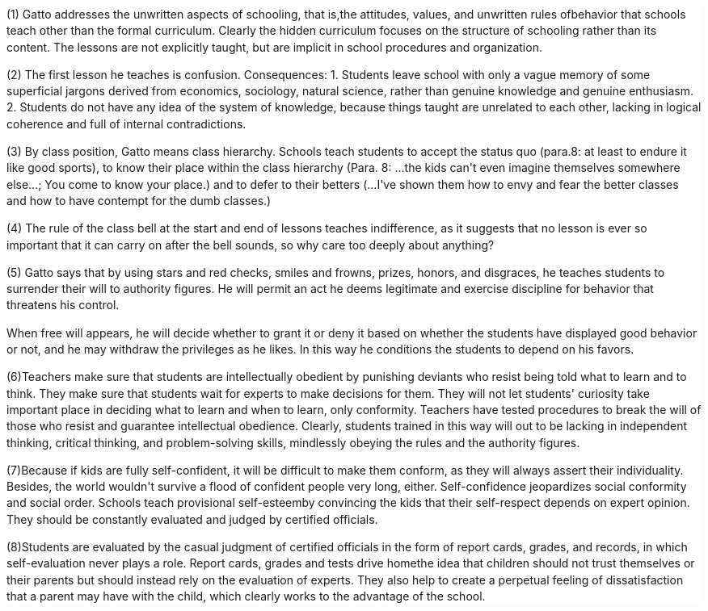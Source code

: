 (1) Gatto addresses the unwritten aspects of schooling, that is,the attitudes, values, and unwritten rules ofbehavior that schools teach other than the formal curriculum. Clearly the hidden curriculum focuses on the structure of schooling rather than its content. The lessons are not explicitly taught, but are implicit in school procedures and organization.

(2) The first lesson he teaches is confusion. Consequences: 1. Students leave school with only a vague memory of some superficial jargons derived from economics, sociology, natural science, rather than genuine knowledge and genuine enthusiasm. 2. Students do not have any idea of the system of knowledge, because things taught are unrelated to each other, lacking in logical coherence and full of internal contradictions.

(3) By class position, Gatto means class hierarchy. Schools teach students to accept the status quo (para.8: at least to endure it like good sports), to know their place within the class hierarchy (Para. 8: …the kids can&#39;t even imagine themselves somewhere else…; You come to know your place.) and to defer to their betters (…I&#39;ve shown them how to envy and fear the better classes and how to have contempt for the dumb classes.)

(4) The rule of the class bell at the start and end of lessons teaches indifference, as it suggests that no lesson is ever so important that it can carry on after the bell sounds, so why care too deeply about anything?

(5) Gatto says that by using stars and red checks, smiles and frowns, prizes, honors, and disgraces, he teaches students to surrender their will to authority figures. He will permit an act he deems legitimate and exercise discipline for behavior that threatens his control.

When free will appears, he will decide whether to grant it or deny it based on whether the students have displayed good behavior or not, and he may withdraw the privileges as he likes. In this way he conditions the students to depend on his favors.

(6)Teachers make sure that students are intellectually obedient by punishing deviants who resist being told what to learn and to think. They make sure that students wait for experts to make decisions for them. They will not let students&#39; curiosity take important place in deciding what to learn and when to learn, only conformity. Teachers have tested procedures to break the will of those who resist and guarantee intellectual obedience.
Clearly, students trained in this way will out to be lacking in independent thinking, critical thinking, and problem-solving skills, mindlessly obeying the rules and the authority figures.

(7)Because if kids are fully self-confident, it will be difficult to make them conform, as they will always assert their individuality. Besides, the world wouldn&#39;t survive a flood of confident people very long, either. Self-confidence jeopardizes social conformity and social order.
Schools teach provisional self-esteemby convincing the kids that their self-respect depends on expert opinion. They should be constantly evaluated and judged by certified officials.

(8)Students are evaluated by the casual judgment of certified officials in the form of report cards, grades, and records, in which self-evaluation never plays a role. Report cards, grades and tests drive homethe idea that children should not trust themselves or their parents but should instead rely on the evaluation of experts. They also help to create a perpetual feeling of dissatisfaction that a parent may have with the child, which clearly works to the advantage of the school.

